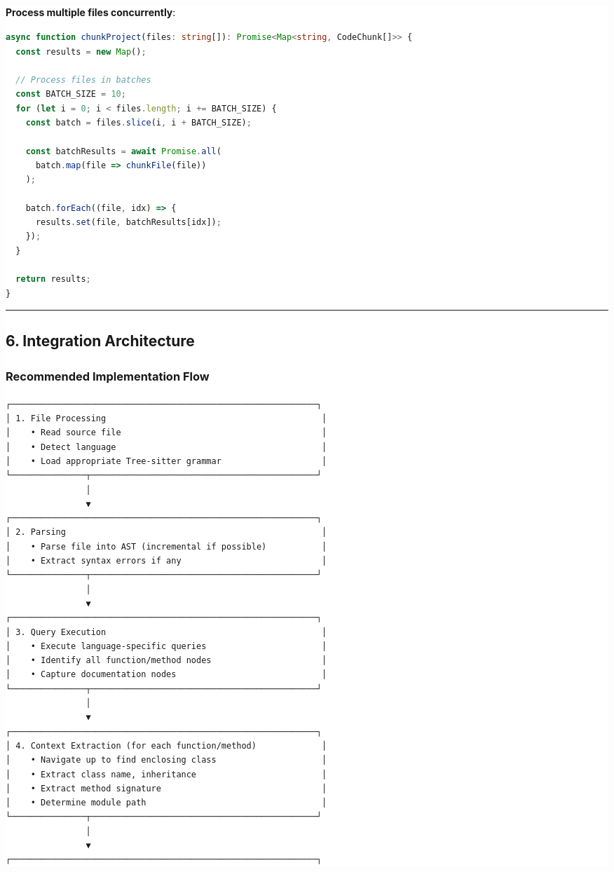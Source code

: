 **Process multiple files concurrently**:

```typescript
async function chunkProject(files: string[]): Promise<Map<string, CodeChunk[]>> {
  const results = new Map();

  // Process files in batches
  const BATCH_SIZE = 10;
  for (let i = 0; i < files.length; i += BATCH_SIZE) {
    const batch = files.slice(i, i + BATCH_SIZE);

    const batchResults = await Promise.all(
      batch.map(file => chunkFile(file))
    );

    batch.forEach((file, idx) => {
      results.set(file, batchResults[idx]);
    });
  }

  return results;
}
```

---

## 6. Integration Architecture

### Recommended Implementation Flow

```
┌─────────────────────────────────────────────────────────────┐
│ 1. File Processing                                           │
│    • Read source file                                        │
│    • Detect language                                         │
│    • Load appropriate Tree-sitter grammar                    │
└───────────────┬─────────────────────────────────────────────┘
                │
                ▼
┌─────────────────────────────────────────────────────────────┐
│ 2. Parsing                                                   │
│    • Parse file into AST (incremental if possible)           │
│    • Extract syntax errors if any                            │
└───────────────┬─────────────────────────────────────────────┘
                │
                ▼
┌─────────────────────────────────────────────────────────────┐
│ 3. Query Execution                                           │
│    • Execute language-specific queries                       │
│    • Identify all function/method nodes                      │
│    • Capture documentation nodes                             │
└───────────────┬─────────────────────────────────────────────┘
                │
                ▼
┌─────────────────────────────────────────────────────────────┐
│ 4. Context Extraction (for each function/method)             │
│    • Navigate up to find enclosing class                     │
│    • Extract class name, inheritance                         │
│    • Extract method signature                                │
│    • Determine module path                                   │
└───────────────┬─────────────────────────────────────────────┘
                │
                ▼
┌─────────────────────────────────────────────────────────────┐
```